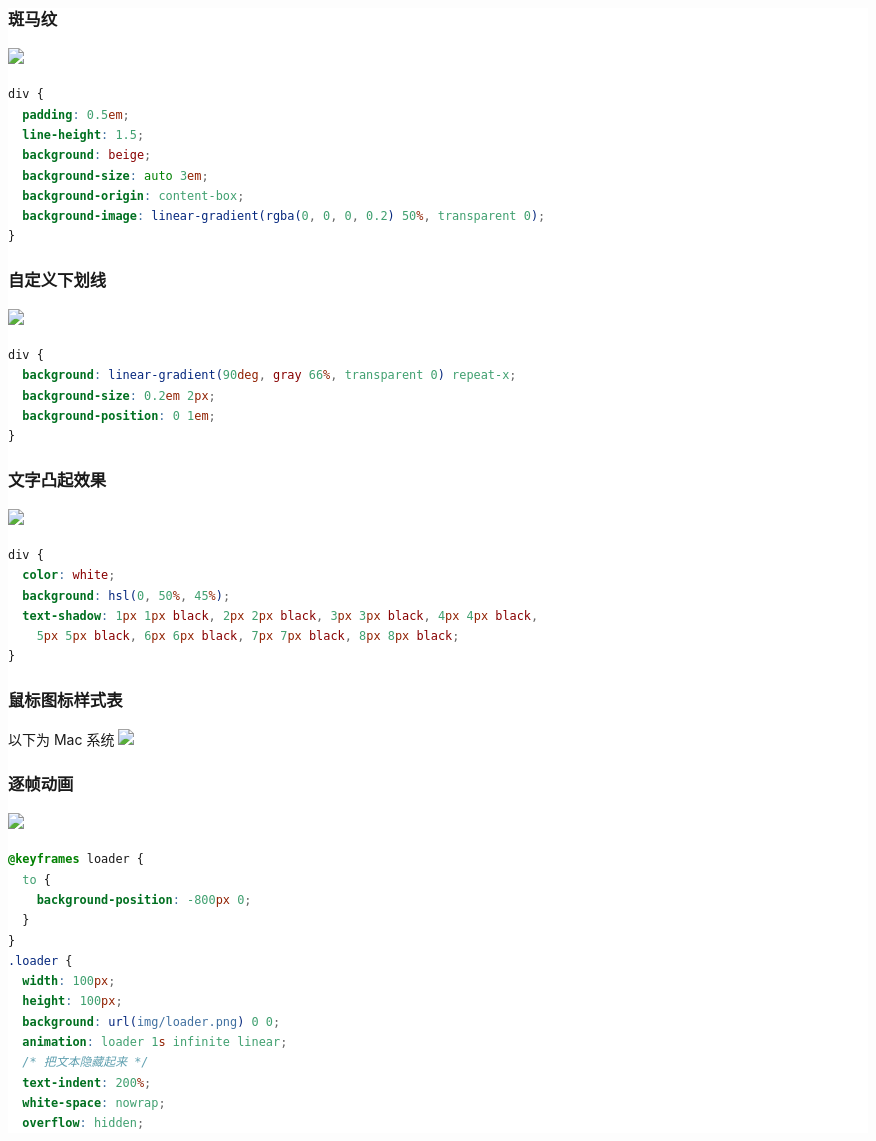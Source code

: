 ### 斑马纹

![](https://gcy-1306312261.cos.ap-chengdu.myqcloud.com/blog/20220304200308.png)

```css
div {
  padding: 0.5em;
  line-height: 1.5;
  background: beige;
  background-size: auto 3em;
  background-origin: content-box;
  background-image: linear-gradient(rgba(0, 0, 0, 0.2) 50%, transparent 0);
}
```

### 自定义下划线

![](https://gcy-1306312261.cos.ap-chengdu.myqcloud.com/blog/20220304202732.png)

```css
div {
  background: linear-gradient(90deg, gray 66%, transparent 0) repeat-x;
  background-size: 0.2em 2px;
  background-position: 0 1em;
}
```

### 文字凸起效果

![](https://gcy-1306312261.cos.ap-chengdu.myqcloud.com/blog/20220304203101.png)

```css
div {
  color: white;
  background: hsl(0, 50%, 45%);
  text-shadow: 1px 1px black, 2px 2px black, 3px 3px black, 4px 4px black,
    5px 5px black, 6px 6px black, 7px 7px black, 8px 8px black;
}
```

### 鼠标图标样式表

以下为 Mac 系统
![](https://gcy-1306312261.cos.ap-chengdu.myqcloud.com/blog/20220304203315.png)

### 逐帧动画

![](https://gcy-1306312261.cos.ap-chengdu.myqcloud.com/blog/20220304223859.png)

```css
@keyframes loader {
  to {
    background-position: -800px 0;
  }
}
.loader {
  width: 100px;
  height: 100px;
  background: url(img/loader.png) 0 0;
  animation: loader 1s infinite linear;
  /* 把文本隐藏起来 */
  text-indent: 200%;
  white-space: nowrap;
  overflow: hidden;
```